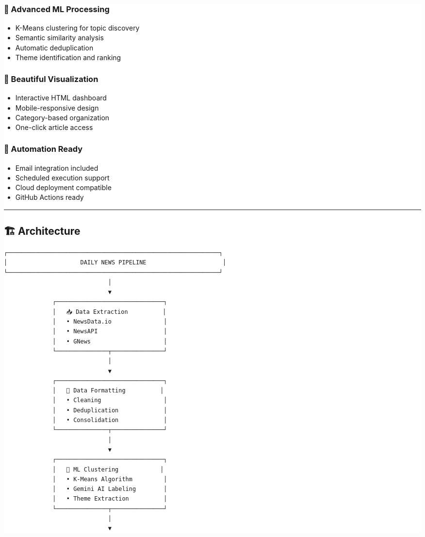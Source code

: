 ### 🧠 Advanced ML Processing
- K-Means clustering for topic discovery
- Semantic similarity analysis
- Automatic deduplication
- Theme identification and ranking

</td>
</tr>
<tr>
<td width="50%">

### 📱 Beautiful Visualization
- Interactive HTML dashboard
- Mobile-responsive design
- Category-based organization
- One-click article access

</td>
<td width="50%">

### 🚀 Automation Ready
- Email integration included
- Scheduled execution support
- Cloud deployment compatible
- GitHub Actions ready

</td>
</tr>
</table>

---

## 🏗️ Architecture

```
┌─────────────────────────────────────────────────────────────┐
│                     DAILY NEWS PIPELINE                      │
└─────────────────────────────────────────────────────────────┘
                              │
                              ▼
              ┌───────────────────────────────┐
              │   📥 Data Extraction          │
              │   • NewsData.io               │
              │   • NewsAPI                   │
              │   • GNews                     │
              └───────────────┬───────────────┘
                              │
                              ▼
              ┌───────────────────────────────┐
              │   🧹 Data Formatting          │
              │   • Cleaning                  │
              │   • Deduplication             │
              │   • Consolidation             │
              └───────────────┬───────────────┘
                              │
                              ▼
              ┌───────────────────────────────┐
              │   🤖 ML Clustering            │
              │   • K-Means Algorithm         │
              │   • Gemini AI Labeling        │
              │   • Theme Extraction          │
              └───────────────┬───────────────┘
                              │
                              ▼
```